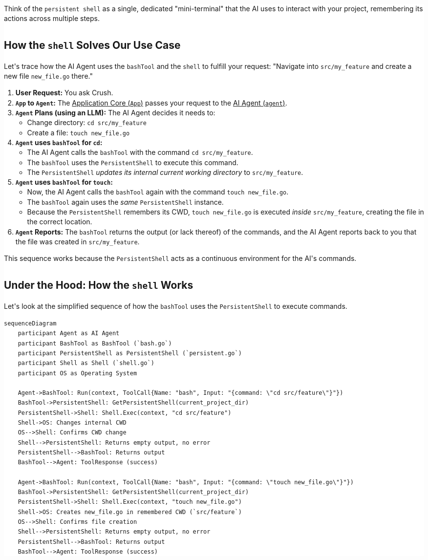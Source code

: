 Think of the `persistent shell` as a single, dedicated "mini-terminal" that the AI uses to interact with your project, remembering its actions across multiple steps.

## How the `shell` Solves Our Use Case

Let's trace how the AI Agent uses the `bashTool` and the `shell` to fulfill your request: "Navigate into `src/my_feature` and create a new file `new_file.go` there."

1.  **User Request:** You ask Crush.
2.  **`App` to `Agent`:** The [Application Core (`App`)](02_application_core___app___.md) passes your request to the [AI Agent (`agent`)](03_ai_agent___agent___.md).
3.  **`Agent` Plans (using an LLM):** The AI Agent decides it needs to:
    *   Change directory: `cd src/my_feature`
    *   Create a file: `touch new_file.go`
4.  **`Agent` uses `bashTool` for `cd`:**
    *   The AI Agent calls the `bashTool` with the command `cd src/my_feature`.
    *   The `bashTool` uses the `PersistentShell` to execute this command.
    *   The `PersistentShell` *updates its internal current working directory* to `src/my_feature`.
5.  **`Agent` uses `bashTool` for `touch`:**
    *   Now, the AI Agent calls the `bashTool` again with the command `touch new_file.go`.
    *   The `bashTool` again uses the *same* `PersistentShell` instance.
    *   Because the `PersistentShell` remembers its CWD, `touch new_file.go` is executed *inside* `src/my_feature`, creating the file in the correct location.
6.  **`Agent` Reports:** The `bashTool` returns the output (or lack thereof) of the commands, and the AI Agent reports back to you that the file was created in `src/my_feature`.

This sequence works because the `PersistentShell` acts as a continuous environment for the AI's commands.

## Under the Hood: How the `shell` Works

Let's look at the simplified sequence of how the `bashTool` uses the `PersistentShell` to execute commands.

```mermaid
sequenceDiagram
    participant Agent as AI Agent
    participant BashTool as BashTool (`bash.go`)
    participant PersistentShell as PersistentShell (`persistent.go`)
    participant Shell as Shell (`shell.go`)
    participant OS as Operating System

    Agent->BashTool: Run(context, ToolCall{Name: "bash", Input: "{command: \"cd src/feature\"}"})
    BashTool->PersistentShell: GetPersistentShell(current_project_dir)
    PersistentShell->Shell: Shell.Exec(context, "cd src/feature")
    Shell->OS: Changes internal CWD
    OS-->Shell: Confirms CWD change
    Shell-->PersistentShell: Returns empty output, no error
    PersistentShell-->BashTool: Returns output
    BashTool-->Agent: ToolResponse (success)

    Agent->BashTool: Run(context, ToolCall{Name: "bash", Input: "{command: \"touch new_file.go\"}"})
    BashTool->PersistentShell: GetPersistentShell(current_project_dir)
    PersistentShell->Shell: Shell.Exec(context, "touch new_file.go")
    Shell->OS: Creates new_file.go in remembered CWD (`src/feature`)
    OS-->Shell: Confirms file creation
    Shell-->PersistentShell: Returns empty output, no error
    PersistentShell-->BashTool: Returns output
    BashTool-->Agent: ToolResponse (success)
```
